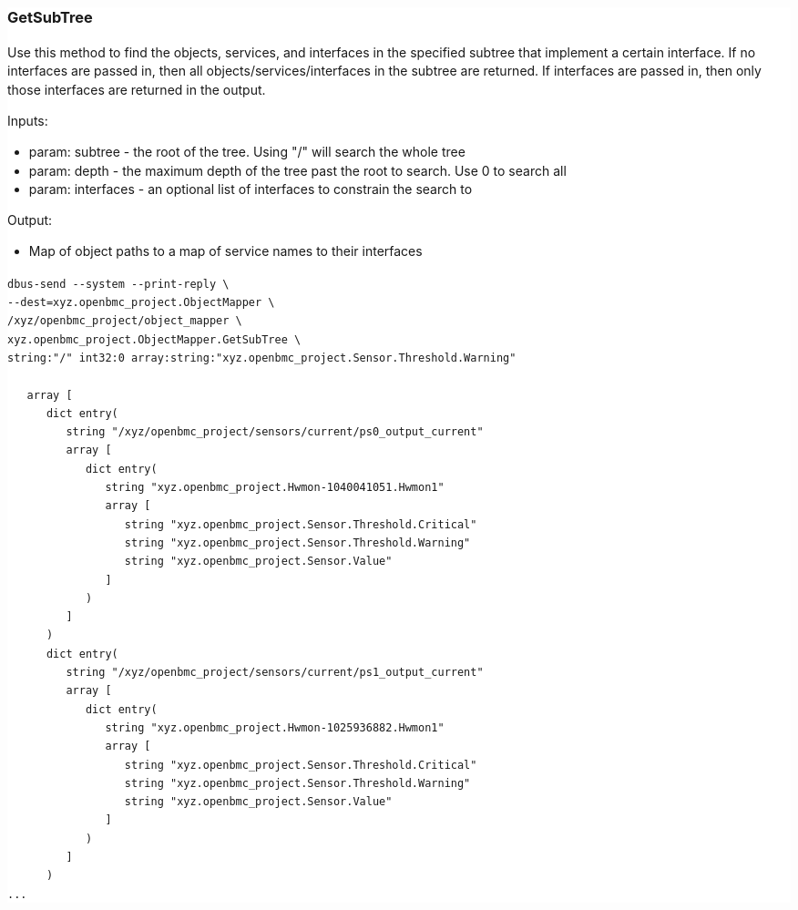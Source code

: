 ### GetSubTree

Use this method to find the objects, services, and interfaces in the specified
subtree that implement a certain interface. If no interfaces are passed in, then
all objects/services/interfaces in the subtree are returned. If interfaces are
passed in, then only those interfaces are returned in the output.

Inputs:

- param: subtree - the root of the tree. Using "/" will search the whole tree
- param: depth - the maximum depth of the tree past the root to search. Use 0 to
  search all
- param: interfaces - an optional list of interfaces to constrain the search to

Output:

- Map of object paths to a map of service names to their interfaces

```
dbus-send --system --print-reply \
--dest=xyz.openbmc_project.ObjectMapper \
/xyz/openbmc_project/object_mapper \
xyz.openbmc_project.ObjectMapper.GetSubTree \
string:"/" int32:0 array:string:"xyz.openbmc_project.Sensor.Threshold.Warning"

   array [
      dict entry(
         string "/xyz/openbmc_project/sensors/current/ps0_output_current"
         array [
            dict entry(
               string "xyz.openbmc_project.Hwmon-1040041051.Hwmon1"
               array [
                  string "xyz.openbmc_project.Sensor.Threshold.Critical"
                  string "xyz.openbmc_project.Sensor.Threshold.Warning"
                  string "xyz.openbmc_project.Sensor.Value"
               ]
            )
         ]
      )
      dict entry(
         string "/xyz/openbmc_project/sensors/current/ps1_output_current"
         array [
            dict entry(
               string "xyz.openbmc_project.Hwmon-1025936882.Hwmon1"
               array [
                  string "xyz.openbmc_project.Sensor.Threshold.Critical"
                  string "xyz.openbmc_project.Sensor.Threshold.Warning"
                  string "xyz.openbmc_project.Sensor.Value"
               ]
            )
         ]
      )
...

```
